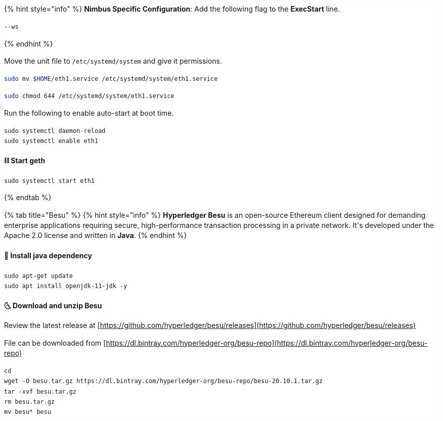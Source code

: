 {% hint style="info" %}
**Nimbus Specific Configuration**: Add the following flag to the **ExecStart** line.

```bash
--ws
```
{% endhint %}

Move the unit file to `/etc/systemd/system` and give it permissions.

```bash
sudo mv $HOME/eth1.service /etc/systemd/system/eth1.service
```

```bash
sudo chmod 644 /etc/systemd/system/eth1.service
```

Run the following to enable auto-start at boot time.

```text
sudo systemctl daemon-reload
sudo systemctl enable eth1
```

#### ⛓ Start geth

```text
sudo systemctl start eth1
```
{% endtab %}

{% tab title="Besu" %}
{% hint style="info" %}
**Hyperledger Besu** is an open-source Ethereum client designed for demanding enterprise applications requiring secure, high-performance transaction processing in a private network. It's developed under the Apache 2.0 license and written in **Java**.
{% endhint %}

#### 🧬 Install java dependency

```text
sudo apt-get update
sudo apt install openjdk-11-jdk -y
```

#### 🌜 Download and unzip Besu

Review the latest release at [https://github.com/hyperledger/besu/releases](https://github.com/hyperledger/besu/releases)

File can be downloaded from [https://dl.bintray.com/hyperledger-org/besu-repo](https://dl.bintray.com/hyperledger-org/besu-repo)

```text
cd
wget -O besu.tar.gz https://dl.bintray.com/hyperledger-org/besu-repo/besu-20.10.1.tar.gz
tar -xvf besu.tar.gz
rm besu.tar.gz
mv besu* besu
```
